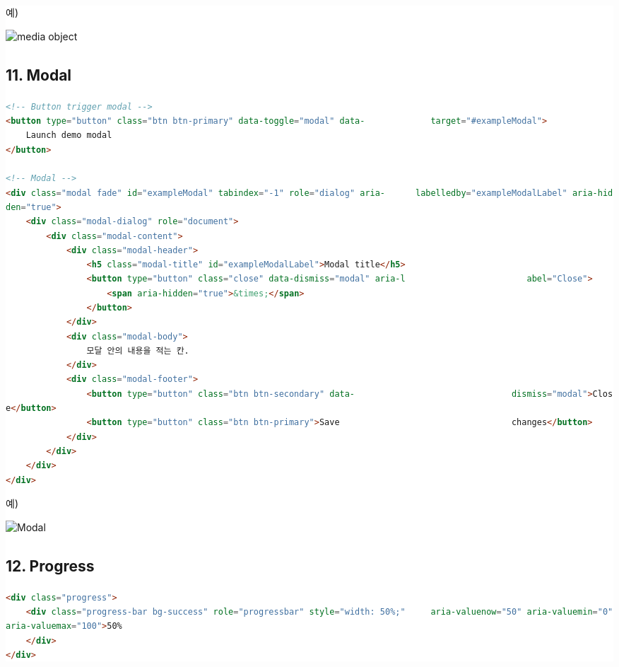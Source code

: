 예)

![media object](https://www.codevscolor.com/wp-content/uploads/bootstrap-media-object-1.png)

## 11. Modal

```html
<!-- Button trigger modal -->
<button type="button" class="btn btn-primary" data-toggle="modal" data-				target="#exampleModal">
    Launch demo modal
</button>

<!-- Modal -->
<div class="modal fade" id="exampleModal" tabindex="-1" role="dialog" aria-		 labelledby="exampleModalLabel" aria-hidden="true">
    <div class="modal-dialog" role="document">
        <div class="modal-content">
            <div class="modal-header">
                <h5 class="modal-title" id="exampleModalLabel">Modal title</h5>
                <button type="button" class="close" data-dismiss="modal" aria-l						   abel="Close">
                    <span aria-hidden="true">&times;</span>
                </button>
            </div>
            <div class="modal-body">
                모달 안의 내용을 적는 칸.
            </div>
            <div class="modal-footer">
                <button type="button" class="btn btn-secondary" data-								dismiss="modal">Close</button>
                <button type="button" class="btn btn-primary">Save 									changes</button>
            </div>
        </div>
    </div>
</div>
```

예)

![Modal](https://jcblogimages.blob.core.windows.net/img/2014/07/image14.png)



## 12. Progress

```html
<div class="progress">
    <div class="progress-bar bg-success" role="progressbar" style="width: 50%;" 	aria-valuenow="50" aria-valuemin="0" aria-valuemax="100">50%
    </div>
</div>
```
